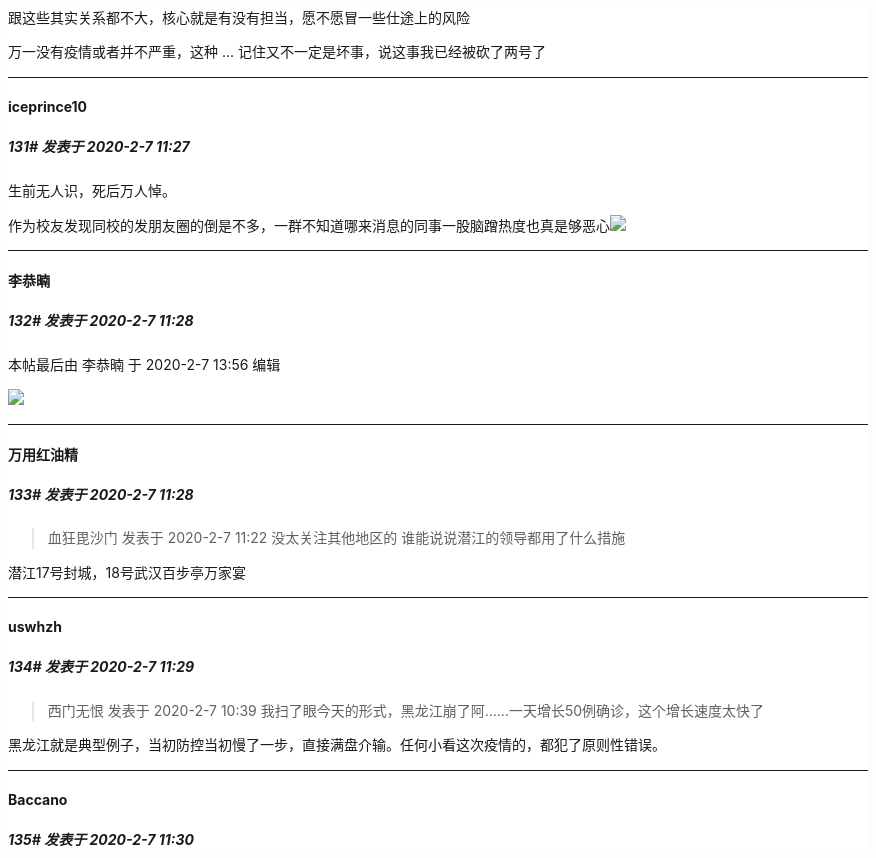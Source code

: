 跟这些其实关系都不大，核心就是有没有担当，愿不愿冒一些仕途上的风险

万一没有疫情或者并不严重，这种 ...</blockquote>
记住又不一定是坏事，说这事我已经被砍了两号了


*****

####  iceprince10  
##### 131#       发表于 2020-2-7 11:27


生前无人识，死后万人悼。

作为校友发现同校的发朋友圈的倒是不多，一群不知道哪来消息的同事一股脑蹭热度也真是够恶心<img src="https://static.saraba1st.com/image/smiley/face2017/001.png" referrerpolicy="no-referrer">


*****

####  李恭暔  
##### 132#       发表于 2020-2-7 11:28


 本帖最后由 李恭暔 于 2020-2-7 13:56 编辑 

<img src="http://wx2.sinaimg.cn/large/476c7827ly3gbnny8s0wsj20u00u0dxm.jpg" referrerpolicy="no-referrer">


*****

####  万用红油精  
##### 133#       发表于 2020-2-7 11:28


<blockquote>血狂毘沙门 发表于 2020-2-7 11:22
没太关注其他地区的 谁能说说潜江的领导都用了什么措施</blockquote>
潜江17号封城，18号武汉百步亭万家宴


*****

####  uswhzh  
##### 134#       发表于 2020-2-7 11:29


<blockquote>西门无恨 发表于 2020-2-7 10:39
我扫了眼今天的形式，黑龙江崩了阿……一天增长50例确诊，这个增长速度太快了


</blockquote>
黑龙江就是典型例子，当初防控当初慢了一步，直接满盘介输。任何小看这次疫情的，都犯了原则性错误。


*****

####  Baccano  
##### 135#       发表于 2020-2-7 11:30
